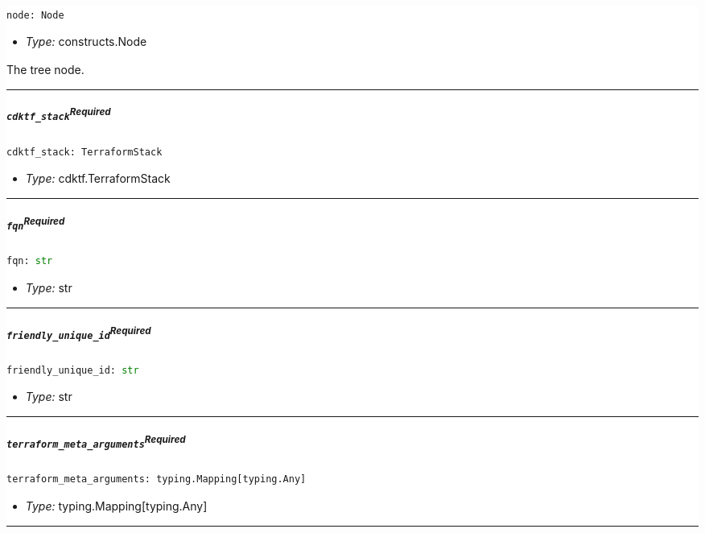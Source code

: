 ```python
node: Node
```

- *Type:* constructs.Node

The tree node.

---

##### `cdktf_stack`<sup>Required</sup> <a name="cdktf_stack" id="@cdktf/provider-snowflake.dataSnowflakeFailoverGroups.DataSnowflakeFailoverGroups.property.cdktfStack"></a>

```python
cdktf_stack: TerraformStack
```

- *Type:* cdktf.TerraformStack

---

##### `fqn`<sup>Required</sup> <a name="fqn" id="@cdktf/provider-snowflake.dataSnowflakeFailoverGroups.DataSnowflakeFailoverGroups.property.fqn"></a>

```python
fqn: str
```

- *Type:* str

---

##### `friendly_unique_id`<sup>Required</sup> <a name="friendly_unique_id" id="@cdktf/provider-snowflake.dataSnowflakeFailoverGroups.DataSnowflakeFailoverGroups.property.friendlyUniqueId"></a>

```python
friendly_unique_id: str
```

- *Type:* str

---

##### `terraform_meta_arguments`<sup>Required</sup> <a name="terraform_meta_arguments" id="@cdktf/provider-snowflake.dataSnowflakeFailoverGroups.DataSnowflakeFailoverGroups.property.terraformMetaArguments"></a>

```python
terraform_meta_arguments: typing.Mapping[typing.Any]
```

- *Type:* typing.Mapping[typing.Any]

---
